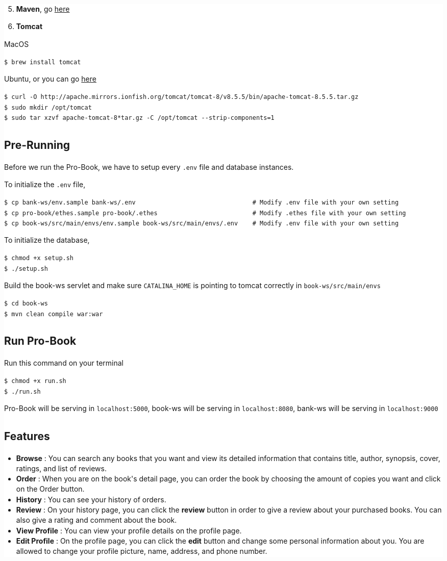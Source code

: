 5. **Maven**, go [here](https://www.baeldung.com/install-maven-on-windows-linux-mac)

6. **Tomcat**

MacOS
```
$ brew install tomcat
```
Ubuntu, or you can go [here](https://www.digitalocean.com/community/tutorials/how-to-install-apache-tomcat-8-on-ubuntu-16-04)
```
$ curl -O http://apache.mirrors.ionfish.org/tomcat/tomcat-8/v8.5.5/bin/apache-tomcat-8.5.5.tar.gz
$ sudo mkdir /opt/tomcat
$ sudo tar xzvf apache-tomcat-8*tar.gz -C /opt/tomcat --strip-components=1
```
## Pre-Running
Before we run the Pro-Book, we have to setup every `.env` file and database instances.

To initialize the `.env` file,
```
$ cp bank-ws/env.sample bank-ws/.env                                # Modify .env file with your own setting
$ cp pro-book/ethes.sample pro-book/.ethes                          # Modify .ethes file with your own setting
$ cp book-ws/src/main/envs/env.sample book-ws/src/main/envs/.env    # Modify .env file with your own setting
```

To initialize the database,
```sh-session
$ chmod +x setup.sh
$ ./setup.sh
```

Build the book-ws servlet and make sure `CATALINA_HOME` is pointing to tomcat correctly in `book-ws/src/main/envs`
```sh-session
$ cd book-ws
$ mvn clean compile war:war
```

## Run Pro-Book
Run this command on your terminal
```
$ chmod +x run.sh
$ ./run.sh
```
Pro-Book will be serving in `localhost:5000`, book-ws will be serving in `localhost:8080`, bank-ws will be serving in `localhost:9000`

## Features
- **Browse** : You can search any books that you want and view its detailed information that contains title, author, synopsis, cover, ratings, and list of reviews.
- **Order** : When you are on the book's detail page, you can order the book by choosing the amount of copies you want and click on the Order button.
- **History** : You can see your history of orders.
- **Review** : On your history page, you can click the **review** button in order to give a review about your purchased books. You can also give a rating and comment about the book.
- **View Profile** : You can view your profile details on the profile page.
- **Edit Profile** : On the profile page, you can click the **edit** button and change some personal information about you. You are allowed to change your profile picture, name, address, and phone number.
